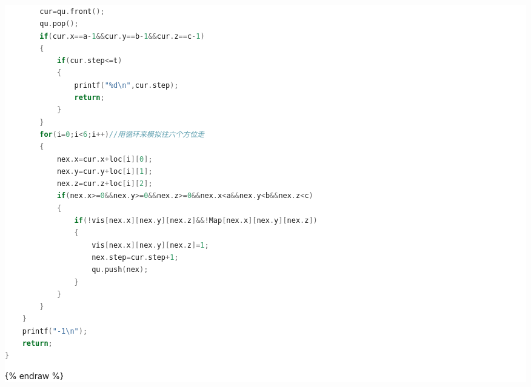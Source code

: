 ```c++
        cur=qu.front();
        qu.pop();
        if(cur.x==a-1&&cur.y==b-1&&cur.z==c-1)
        {
            if(cur.step<=t)
            {
                printf("%d\n",cur.step);
                return;
            }
        }
        for(i=0;i<6;i++)//用循环来模拟往六个方位走
        {
            nex.x=cur.x+loc[i][0];
            nex.y=cur.y+loc[i][1];
            nex.z=cur.z+loc[i][2];
            if(nex.x>=0&&nex.y>=0&&nex.z>=0&&nex.x<a&&nex.y<b&&nex.z<c)
            {
                if(!vis[nex.x][nex.y][nex.z]&&!Map[nex.x][nex.y][nex.z])
                {
                    vis[nex.x][nex.y][nex.z]=1;
                    nex.step=cur.step+1;
                    qu.push(nex);
                }
            }
        }
    }
    printf("-1\n");
    return;
}
```

{% endraw %}



